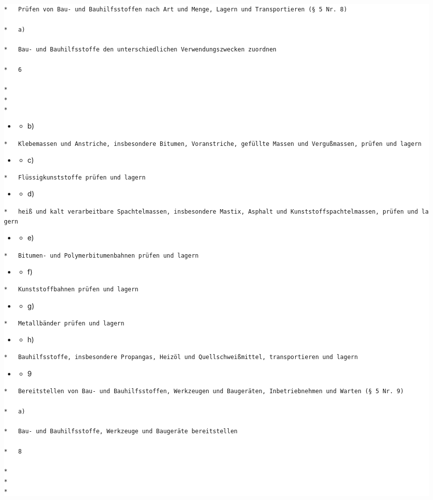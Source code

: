     *   Prüfen von Bau- und Bauhilfsstoffen nach Art und Menge, Lagern und Transportieren (§ 5 Nr. 8)

    *   a)

    *   Bau- und Bauhilfsstoffe den unterschiedlichen Verwendungszwecken zuordnen

    *   6

    *
    *
    *

*    *   b)

    *   Klebemassen und Anstriche, insbesondere Bitumen, Voranstriche, gefüllte Massen und Vergußmassen, prüfen und lagern


*    *   c)

    *   Flüssigkunststoffe prüfen und lagern


*    *   d)

    *   heiß und kalt verarbeitbare Spachtelmassen, insbesondere Mastix, Asphalt und Kunststoffspachtelmassen, prüfen und lagern


*    *   e)

    *   Bitumen- und Polymerbitumenbahnen prüfen und lagern


*    *   f)

    *   Kunststoffbahnen prüfen und lagern


*    *   g)

    *   Metallbänder prüfen und lagern


*    *   h)

    *   Bauhilfsstoffe, insbesondere Propangas, Heizöl und Quellschweißmittel, transportieren und lagern


*    *   9

    *   Bereitstellen von Bau- und Bauhilfsstoffen, Werkzeugen und Baugeräten, Inbetriebnehmen und Warten (§ 5 Nr. 9)

    *   a)

    *   Bau- und Bauhilfsstoffe, Werkzeuge und Baugeräte bereitstellen

    *   8

    *
    *
    *
